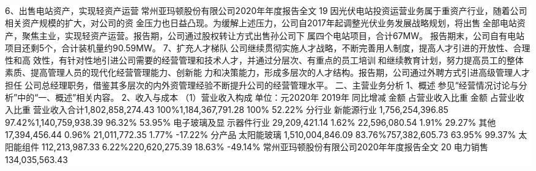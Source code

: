 6、出售电站资产，实现轻资产运营
常州亚玛顿股份有限公司2020年年度报告全文
19
因光伏电站投资运营业务属于重资产行业，随着公司相关资产规模的扩大，对公司的资
金压力也日益凸现。为缓解上述压力，公司自2017年起调整光伏业务发展战略规划，将出售
全部电站资产，聚焦主业，实现轻资产运营。报告期，公司通过股权转让方式出售孙公司下
属四个电站项目，合计67MW。
报告期末，公司自有电站项目还剩5个，合计装机量约90.59MW。
7、扩充人才梯队
公司继续贯彻实施人才战略，不断完善用人制度，提高人才引进的开放性、合理性和高
效性，有针对性地引进公司需要的经营管理和技术人才，并通过分层次、有重点的员工培训
和继续教育计划，努力提高员工的整体素质、提高管理人员的现代化经营管理能力、创新能
力和决策能力，形成多层次的人才结构。报告期，公司通过外聘方式引进高级管理人才担任
公司总经理职务，借鉴其多层次的内外资管理经验不断提升公司的经营管理水平。
二、主营业务分析
1、概述
参见“经营情况讨论与分析”中的“一、概述”相关内容。
2、收入与成本
（1）营业收入构成
单位：元2020年
2019年
同比增减
金额
占营业收入比重
金额
占营业收入比重
营业收入合计1,802,858,274.43
100%1,184,367,791.28
100%
52.22%
分行业
新能源行业
1,756,254,396.85
97.42%1,140,759,938.39
96.32%
53.95%
电子玻璃及显
示器件行业
29,209,421.14
1.62%
22,596,080.54
1.91%
29.27%
其他
17,394,456.44
0.96%
21,011,772.35
1.77%
-17.22%
分产品
太阳能玻璃
1,510,004,846.09
83.76%757,382,605.73
63.95%
99.37%
太阳能组件
112,213,987.33
6.22%220,620,275.39
18.63%
-49.14%
常州亚玛顿股份有限公司2020年年度报告全文
20
电力销售
134,035,563.43